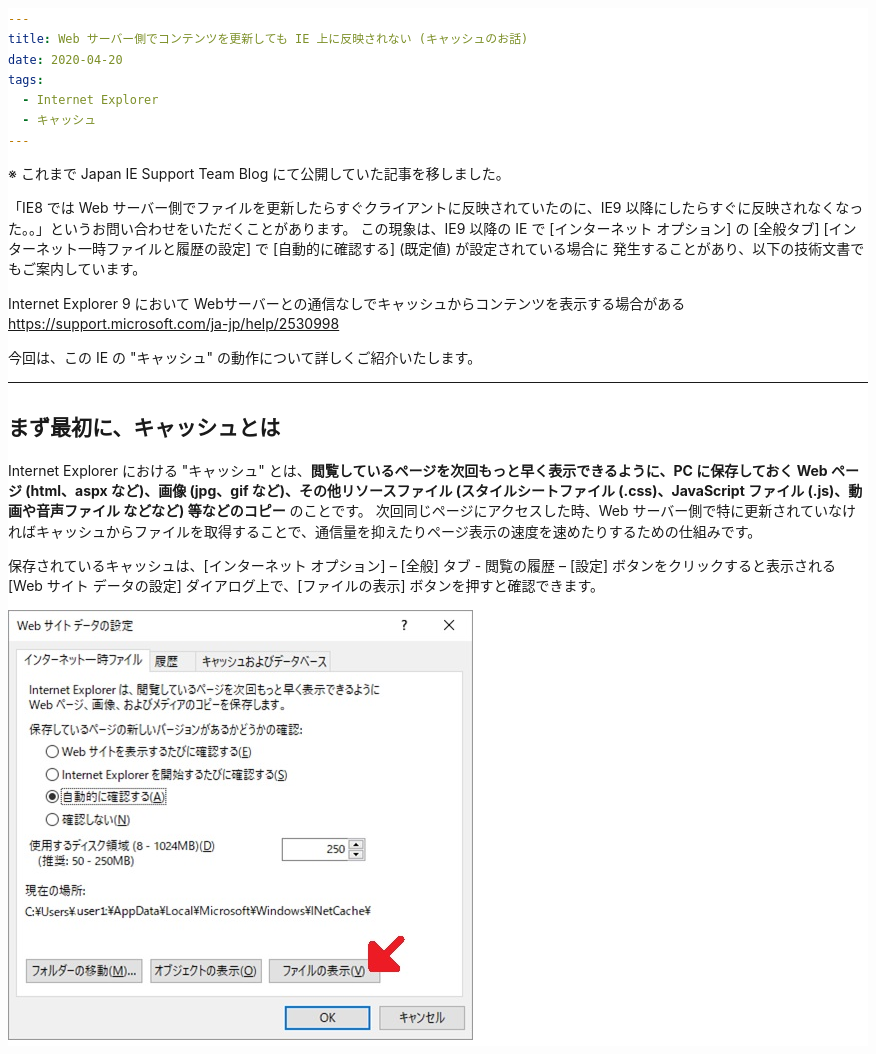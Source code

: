 ```yaml
---
title: Web サーバー側でコンテンツを更新しても IE 上に反映されない (キャッシュのお話)
date: 2020-04-20
tags: 
  - Internet Explorer
  - キャッシュ
---
```


※ これまで Japan IE Support Team Blog にて公開していた記事を移しました。

「IE8 では Web サーバー側でファイルを更新したらすぐクライアントに反映されていたのに、IE9 以降にしたらすぐに反映されなくなった。。」というお問い合わせをいただくことがあります。
この現象は、IE9 以降の IE で [インターネット オプション] の [全般タブ] [インターネット一時ファイルと履歴の設定] で [自動的に確認する] (既定値) が設定されている場合に 発生することがあり、以下の技術文書でもご案内しています。

Internet Explorer 9 において Webサーバーとの通信なしでキャッシュからコンテンツを表示する場合がある
https://support.microsoft.com/ja-jp/help/2530998

今回は、この IE の "キャッシュ" の動作について詳しくご紹介いたします。

---

## まず最初に、キャッシュとは


Internet Explorer における "キャッシュ" とは、**閲覧しているページを次回もっと早く表示できるように、PC に保存しておく Web ページ (html、aspx など)、画像 (jpg、gif など)、その他リソースファイル (スタイルシートファイル (.css)、JavaScript ファイル (.js)、動画や音声ファイル などなど) 等などのコピー** のことです。
次回同じページにアクセスした時、Web サーバー側で特に更新されていなければキャッシュからファイルを取得することで、通信量を抑えたりページ表示の速度を速めたりするための仕組みです。

保存されているキャッシュは、[インターネット オプション] – [全般] タブ - 閲覧の履歴 – [設定] ボタンをクリックすると表示される [Web サイト データの設定] ダイアログ上で、[ファイルの表示] ボタンを押すと確認できます。

![TemporaryInternetFiles](./IE-Cache/TemporaryInternetFiles.jpg)
